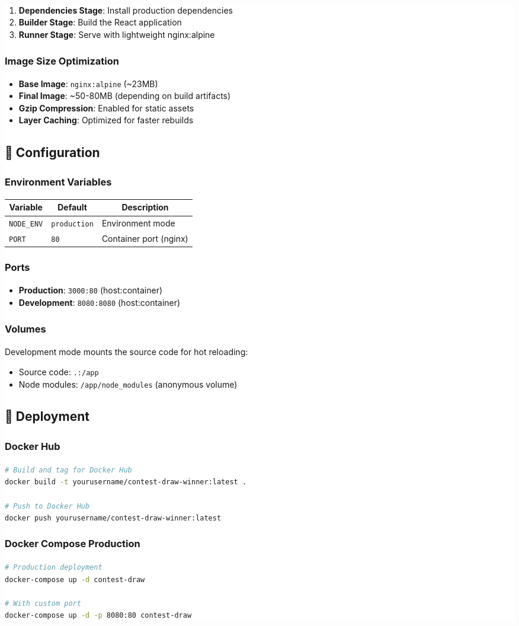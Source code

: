 1. **Dependencies Stage**: Install production dependencies
2. **Builder Stage**: Build the React application
3. **Runner Stage**: Serve with lightweight nginx:alpine

### Image Size Optimization

- **Base Image**: `nginx:alpine` (~23MB)
- **Final Image**: ~50-80MB (depending on build artifacts)
- **Gzip Compression**: Enabled for static assets
- **Layer Caching**: Optimized for faster rebuilds

## 🔧 Configuration

### Environment Variables

| Variable | Default | Description |
|----------|---------|-------------|
| `NODE_ENV` | `production` | Environment mode |
| `PORT` | `80` | Container port (nginx) |

### Ports

- **Production**: `3000:80` (host:container)
- **Development**: `8080:8080` (host:container)

### Volumes

Development mode mounts the source code for hot reloading:
- Source code: `.:/app`
- Node modules: `/app/node_modules` (anonymous volume)

## 🚀 Deployment

### Docker Hub

```bash
# Build and tag for Docker Hub
docker build -t yourusername/contest-draw-winner:latest .

# Push to Docker Hub
docker push yourusername/contest-draw-winner:latest
```

### Docker Compose Production

```bash
# Production deployment
docker-compose up -d contest-draw

# With custom port
docker-compose up -d -p 8080:80 contest-draw
```
